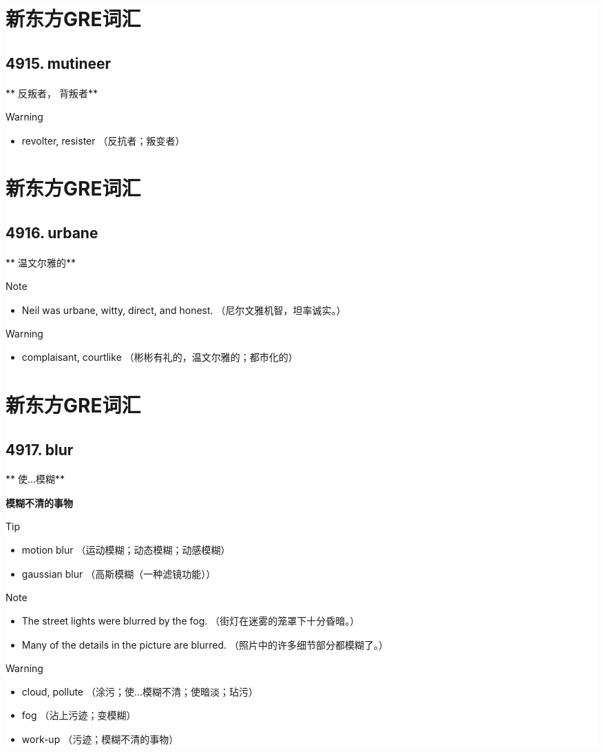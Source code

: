 # 新东方GRE词汇

## 4915. mutineer

** 反叛者， 背叛者**

> [!WARNING]
>
> - revolter, resister （反抗者；叛变者）
>

# 新东方GRE词汇

## 4916. urbane

** 温文尔雅的**

> [!NOTE]
>
> - Neil was urbane, witty, direct, and honest. （尼尔文雅机智，坦率诚实。）
>

> [!WARNING]
>
> - complaisant, courtlike （彬彬有礼的，温文尔雅的；都市化的）
>

# 新东方GRE词汇

## 4917. blur

** 使…模糊**

**模糊不清的事物**

> [!TIP]
>
> - motion blur （运动模糊；动态模糊；动感模糊）
>
> - gaussian blur （高斯模糊（一种滤镜功能））
>

> [!NOTE]
>
> - The street lights were blurred by the fog. （街灯在迷雾的笼罩下十分昏暗。）
>
> - Many of the details in the picture are blurred. （照片中的许多细节部分都模糊了。）
>

> [!WARNING]
>
> - cloud, pollute （涂污；使…模糊不清；使暗淡；玷污）
>
> - fog （沾上污迹；变模糊）
>
> - work-up （污迹；模糊不清的事物）
>
